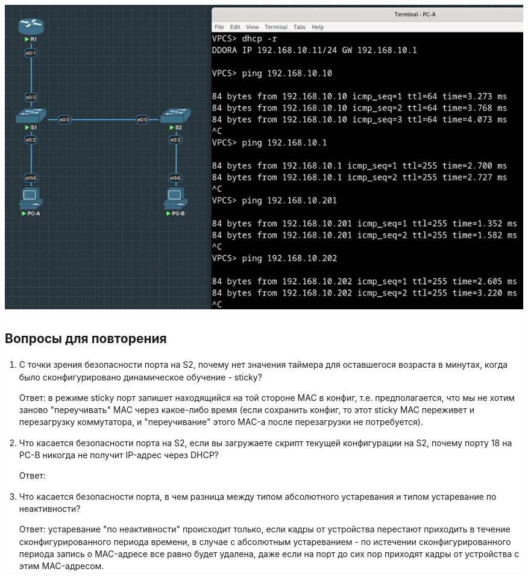 ![part3-step7a](./images/part3-step7a.png)


## Вопросы для повторения

1. С точки зрения безопасности порта на S2, почему нет значения таймера для оставшегося возраста в минутах, когда было сконфигурировано динамическое обучение - sticky?

    Ответ: в режиме sticky порт запишет находящийся на той стороне MAC в конфиг, т.е. предполагается, что мы не хотим заново "переучивать" MAC через какое-либо время (если сохранить конфиг, то этот sticky MAC переживет и перезагрузку коммутатора, и "переучивание" этого MAC-а после перезагрузки не потребуется).


2. Что касается безопасности порта на S2, если вы загружаете скрипт текущей конфигурации на S2, почему порту 18 на PC-B никогда не получит IP-адрес через DHCP?

    Ответ: 

3. Что касается безопасности порта, в чем разница между типом абсолютного устаревания и типом устаревание по неактивности?

    Ответ: устаревание "по неактивности" происходит только, если кадры от устройства перестают приходить в течение сконфигурированного периода времени, в случае с абсолютным устареванием - по истечении сконфигурированного периода запись о MAC-адресе все равно будет удалена, даже если на порт до сих пор приходят кадры от устройства с этим MAC-адресом.